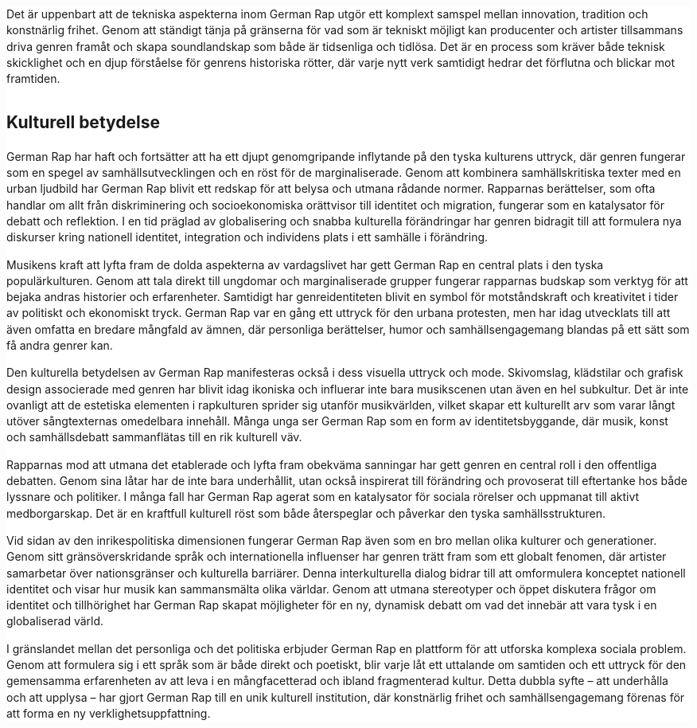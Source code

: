Det är uppenbart att de tekniska aspekterna inom German Rap utgör ett komplext samspel mellan innovation, tradition och konstnärlig frihet. Genom att ständigt tänja på gränserna för vad som är tekniskt möjligt kan producenter och artister tillsammans driva genren framåt och skapa soundlandskap som både är tidsenliga och tidlösa. Det är en process som kräver både teknisk skicklighet och en djup förståelse för genrens historiska rötter, där varje nytt verk samtidigt hedrar det förflutna och blickar mot framtiden.


## Kulturell betydelse

German Rap har haft och fortsätter att ha ett djupt genomgripande inflytande på den tyska kulturens uttryck, där genren fungerar som en spegel av samhällsutvecklingen och en röst för de marginaliserade. Genom att kombinera samhällskritiska texter med en urban ljudbild har German Rap blivit ett redskap för att belysa och utmana rådande normer. Rapparnas berättelser, som ofta handlar om allt från diskriminering och socioekonomiska orättvisor till identitet och migration, fungerar som en katalysator för debatt och reflektion. I en tid präglad av globalisering och snabba kulturella förändringar har genren bidragit till att formulera nya diskurser kring nationell identitet, integration och individens plats i ett samhälle i förändring.

Musikens kraft att lyfta fram de dolda aspekterna av vardagslivet har gett German Rap en central plats i den tyska populärkulturen. Genom att tala direkt till ungdomar och marginaliserade grupper fungerar rapparnas budskap som verktyg för att bejaka andras historier och erfarenheter. Samtidigt har genreidentiteten blivit en symbol för motståndskraft och kreativitet i tider av politiskt och ekonomiskt tryck. German Rap var en gång ett uttryck för den urbana protesten, men har idag utvecklats till att även omfatta en bredare mångfald av ämnen, där personliga berättelser, humor och samhällsengagemang blandas på ett sätt som få andra genrer kan.

Den kulturella betydelsen av German Rap manifesteras också i dess visuella uttryck och mode. Skivomslag, klädstilar och grafisk design associerade med genren har blivit idag ikoniska och influerar inte bara musikscenen utan även en hel subkultur. Det är inte ovanligt att de estetiska elementen i rapkulturen sprider sig utanför musikvärlden, vilket skapar ett kulturellt arv som varar långt utöver sångtexternas omedelbara innehåll. Många unga ser German Rap som en form av identitetsbyggande, där musik, konst och samhällsdebatt sammanflätas till en rik kulturell väv. 

Rapparnas mod att utmana det etablerade och lyfta fram obekväma sanningar har gett genren en central roll i den offentliga debatten. Genom sina låtar har de inte bara underhållit, utan också inspirerat till förändring och provoserat till eftertanke hos både lyssnare och politiker. I många fall har German Rap agerat som en katalysator för sociala rörelser och uppmanat till aktivt medborgarskap. Det är en kraftfull kulturell röst som både återspeglar och påverkar den tyska samhällsstrukturen.

Vid sidan av den inrikespolitiska dimensionen fungerar German Rap även som en bro mellan olika kulturer och generationer. Genom sitt gränsöverskridande språk och internationella influenser har genren trätt fram som ett globalt fenomen, där artister samarbetar över nationsgränser och kulturella barriärer. Denna interkulturella dialog bidrar till att omformulera konceptet nationell identitet och visar hur musik kan sammansmälta olika världar. Genom att utmana stereotyper och öppet diskutera frågor om identitet och tillhörighet har German Rap skapat möjligheter för en ny, dynamisk debatt om vad det innebär att vara tysk i en globaliserad värld.

I gränslandet mellan det personliga och det politiska erbjuder German Rap en plattform för att utforska komplexa sociala problem. Genom att formulera sig i ett språk som är både direkt och poetiskt, blir varje låt ett uttalande om samtiden och ett uttryck för den gemensamma erfarenheten av att leva i en mångfacetterad och ibland fragmenterad kultur. Detta dubbla syfte – att underhålla och att upplysa – har gjort German Rap till en unik kulturell institution, där konstnärlig frihet och samhällsengagemang förenas för att forma en ny verklighetsuppfattning.
